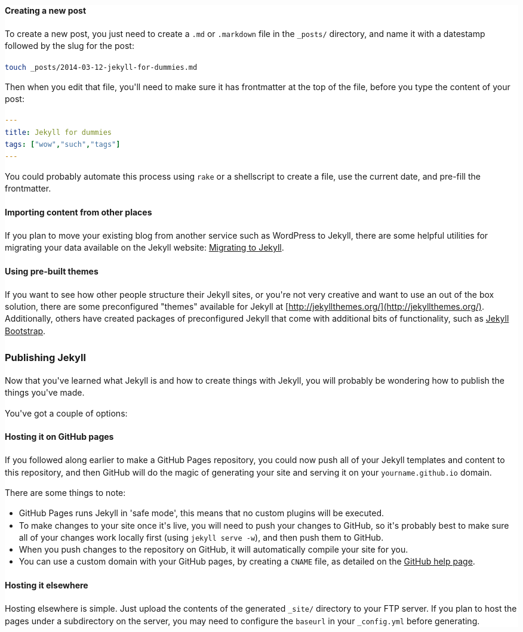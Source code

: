 #### Creating a new post

To create a new post, you just need to create a `.md` or `.markdown` file in the `_posts/` directory, and name it with a datestamp followed by the slug for the post:

```bash
touch _posts/2014-03-12-jekyll-for-dummies.md
```

Then when you edit that file, you'll need to make sure it has frontmatter at the top of the file, before you type the content of your post:

```yaml
---
title: Jekyll for dummies
tags: ["wow","such","tags"]
---
```

You could probably automate this process using `rake` or a shellscript to create a file, use the current date, and pre-fill the frontmatter.

#### Importing content from other places

If you plan to move your existing blog from another service such as WordPress to Jekyll, there are some helpful utilities for migrating your data available on the Jekyll website: [Migrating to Jekyll](http://import.jekyllrb.com/docs/home/).

#### Using pre-built themes

If you want to see how other people structure their Jekyll sites, or you're not very creative and want to use an out of the box solution, there are some preconfigured "themes" available for Jekyll at [http://jekyllthemes.org/](http://jekyllthemes.org/). Additionally, others have created packages of preconfigured Jekyll that come with additional bits of functionality, such as [Jekyll Bootstrap](http://jekyllbootstrap.com).

### Publishing Jekyll

Now that you've learned what Jekyll is and how to create things with Jekyll, you will probably be wondering how to publish the things you've made.

You've got a couple of options:

#### Hosting it on GitHub pages

If you followed along earlier to make a GitHub Pages repository, you could now push all of your Jekyll templates and content to this repository, and then GitHub will do the magic of generating your site and serving it on your `yourname.github.io` domain.

There are some things to note:

- GitHub Pages runs Jekyll in 'safe mode', this means that no custom plugins will be executed.
- To make changes to your site once it's live, you will need to push your changes to GitHub, so it's probably best to make sure all of your changes work locally first (using `jekyll serve -w`), and then push them to GitHub.
- When you push changes to the repository on GitHub, it will automatically compile your site for you.
- You can use a custom domain with your GitHub pages, by creating a `CNAME` file, as detailed on the [GitHub help page](https://help.github.com/articles/setting-up-a-custom-domain-with-pages).

#### Hosting it elsewhere

Hosting elsewhere is simple. Just upload the contents of the generated `_site/` directory to your FTP server. If you plan to host the pages under a subdirectory on the server, you may need to configure the `baseurl` in your `_config.yml` before generating.
